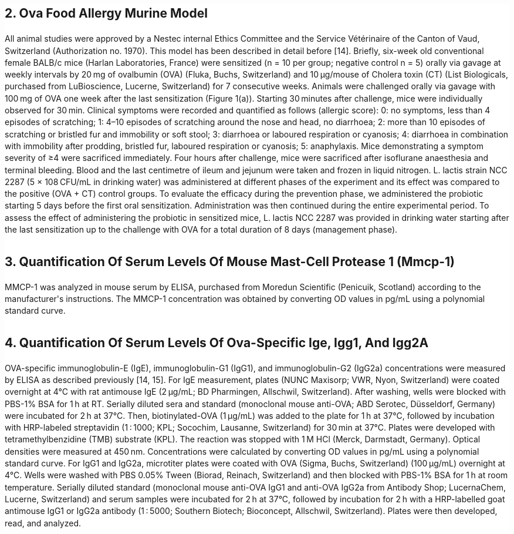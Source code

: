 ## 2. Ova Food Allergy Murine Model

All animal studies were approved by a Nestec internal Ethics Committee and the Service Vétérinaire of the Canton of Vaud, Switzerland (Authorization no. 1970). This model has been described in detail before [14]. Briefly, six-week old conventional female BALB/c mice (Harlan Laboratories, France) were sensitized (n = 10 per group; negative control n = 5) orally via gavage at weekly intervals by 20 mg of ovalbumin (OVA) (Fluka, Buchs, Switzerland) and 10 μg/mouse of Cholera toxin (CT) (List Biologicals, purchased from LuBioscience, Lucerne, Switzerland) for 7 consecutive weeks. Animals were challenged orally via gavage with 100 mg of OVA one week after the last sensitization (Figure 1(a)). Starting 30 minutes after challenge, mice were individually observed for 30 min. Clinical symptoms were recorded and quantified as follows (allergic score): 0: no symptoms, less than 4 episodes of scratching; 1: 4–10 episodes of scratching around the nose and head, no diarrhoea; 2: more than 10 episodes of scratching or bristled fur and immobility or soft stool; 3: diarrhoea or laboured respiration or cyanosis; 4: diarrhoea in combination with immobility after prodding, bristled fur, laboured respiration or cyanosis; 5: anaphylaxis. Mice demonstrating a symptom severity of ≥4 were sacrificed immediately. Four hours after challenge, mice were sacrificed after isoflurane anaesthesia and terminal bleeding. Blood and the last centimetre of ileum and jejunum were taken and frozen in liquid nitrogen. L. lactis strain NCC 2287 (5 × 108 CFU/mL in drinking water) was administered at different phases of the experiment and its effect was compared to the positive (OVA + CT) control groups. To evaluate the efficacy during the prevention phase, we administered the probiotic starting 5 days before the first oral sensitization. Administration was then continued during the entire experimental period. To assess the effect of administering the probiotic in sensitized mice, L. lactis NCC 2287 was provided in drinking water starting after the last sensitization up to the challenge with OVA for a total duration of 8 days (management phase).

## 3. Quantification Of Serum Levels Of Mouse Mast-Cell Protease 1 (Mmcp-1)

MMCP-1 was analyzed in mouse serum by ELISA, purchased from Moredun Scientific (Penicuik, Scotland) according to the manufacturer's instructions. The MMCP-1 concentration was obtained by converting OD values in pg/mL using a polynomial standard curve.

## 4. Quantification Of Serum Levels Of Ova-Specific Ige, Igg1, And Igg2A

OVA-specific immunoglobulin-E (IgE), immunoglobulin-G1 (IgG1), and immunoglobulin-G2 (IgG2a) concentrations were measured by ELISA as described previously [14, 15]. For IgE measurement, plates (NUNC Maxisorp; VWR, Nyon, Switzerland) were coated overnight at 4°C with rat antimouse IgE (2 μg/mL; BD Pharmingen, Allschwil, Switzerland). After washing, wells were blocked with PBS-1% BSA for 1 h at RT. Serially diluted sera and standard (monoclonal mouse anti-OVA; ABD Serotec, Düsseldorf, Germany) were incubated for 2 h at 37°C. Then, biotinylated-OVA (1 μg/mL) was added to the plate for 1 h at 37°C, followed by incubation with HRP-labeled streptavidin (1 : 1000; KPL; Socochim, Lausanne, Switzerland) for 30 min at 37°C. Plates were developed with tetramethylbenzidine (TMB) substrate (KPL). The reaction was stopped with 1 M HCl (Merck, Darmstadt, Germany). Optical densities were measured at 450 nm. Concentrations were calculated by converting OD values in pg/mL using a polynomial standard curve. For IgG1 and IgG2a, microtiter plates were coated with OVA (Sigma, Buchs, Switzerland) (100 μg/mL) overnight at 4°C. Wells were washed with PBS 0.05% Tween (Biorad, Reinach, Switzerland) and then blocked with PBS-1% BSA for 1 h at room temperature. Serially diluted standard (monoclonal mouse anti-OVA IgG1 and anti-OVA IgG2a from Antibody Shop; LucernaChem, Lucerne, Switzerland) and serum samples were incubated for 2 h at 37°C, followed by incubation for 2 h with a HRP-labelled goat antimouse IgG1 or IgG2a antibody (1 : 5000; Southern Biotech; Bioconcept, Allschwil, Switzerland). Plates were then developed, read, and analyzed.
